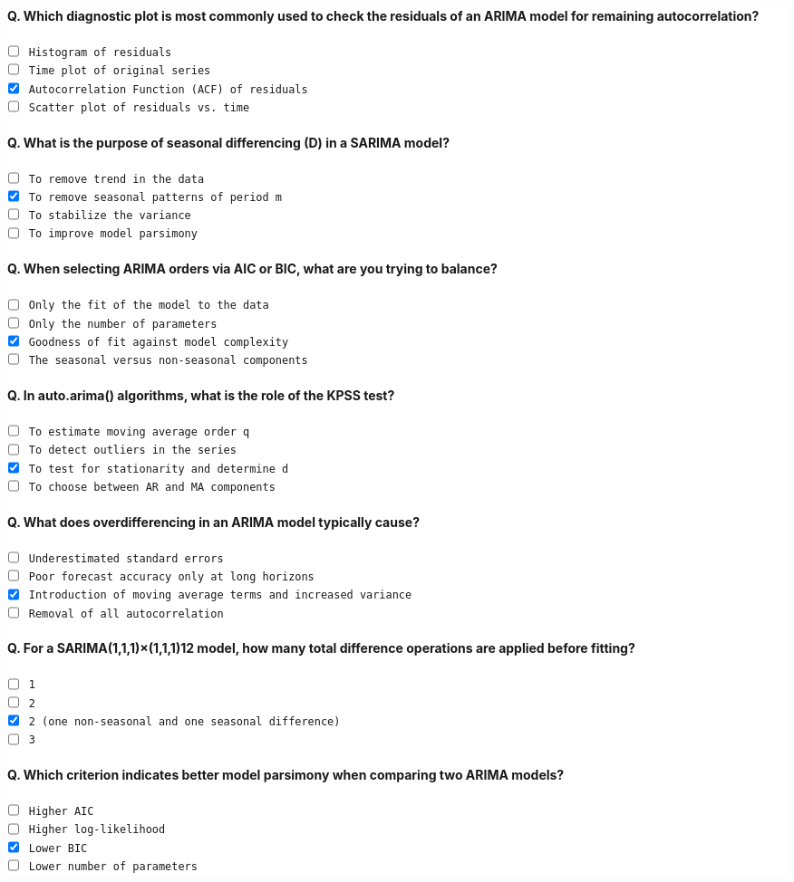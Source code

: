 #### Q. Which diagnostic plot is most commonly used to check the residuals of an ARIMA model for remaining autocorrelation?

* [ ] `Histogram of residuals`
* [ ] `Time plot of original series`
* [x] `Autocorrelation Function (ACF) of residuals`
* [ ] `Scatter plot of residuals vs. time`

#### Q. What is the purpose of **seasonal differencing** (D) in a SARIMA model?

* [ ] `To remove trend in the data`
* [x] `To remove seasonal patterns of period m`
* [ ] `To stabilize the variance`
* [ ] `To improve model parsimony`

#### Q. When selecting ARIMA orders via **AIC** or **BIC**, what are you trying to balance?

* [ ] `Only the fit of the model to the data`
* [ ] `Only the number of parameters`
* [x] `Goodness of fit against model complexity`
* [ ] `The seasonal versus non-seasonal components`

#### Q. In **auto.arima()** algorithms, what is the role of the **KPSS test**?

* [ ] `To estimate moving average order q`
* [ ] `To detect outliers in the series`
* [x] `To test for stationarity and determine d`
* [ ] `To choose between AR and MA components`

#### Q. What does **overdifferencing** in an ARIMA model typically cause?

* [ ] `Underestimated standard errors`
* [ ] `Poor forecast accuracy only at long horizons`
* [x] `Introduction of moving average terms and increased variance`
* [ ] `Removal of all autocorrelation`

#### Q. For a SARIMA(1,1,1)×(1,1,1)12 model, how many total difference operations are applied before fitting?

* [ ] `1`
* [ ] `2`
* [x] `2 (one non-seasonal and one seasonal difference)`
* [ ] `3`

#### Q. Which criterion indicates better model parsimony when comparing two ARIMA models?

* [ ] `Higher AIC`
* [ ] `Higher log-likelihood`
* [x] `Lower BIC`
* [ ] `Lower number of parameters`
